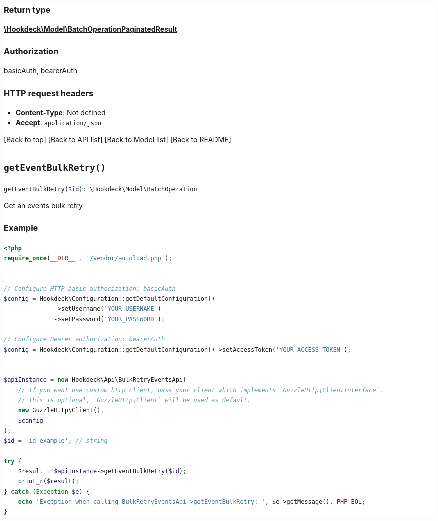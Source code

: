 ### Return type

[**\Hookdeck\Model\BatchOperationPaginatedResult**](../Model/BatchOperationPaginatedResult.md)

### Authorization

[basicAuth](../../README.md#basicAuth), [bearerAuth](../../README.md#bearerAuth)

### HTTP request headers

- **Content-Type**: Not defined
- **Accept**: `application/json`

[[Back to top]](#) [[Back to API list]](../../README.md#endpoints)
[[Back to Model list]](../../README.md#models)
[[Back to README]](../../README.md)

## `getEventBulkRetry()`

```php
getEventBulkRetry($id): \Hookdeck\Model\BatchOperation
```

Get an events bulk retry



### Example

```php
<?php
require_once(__DIR__ . '/vendor/autoload.php');


// Configure HTTP basic authorization: basicAuth
$config = Hookdeck\Configuration::getDefaultConfiguration()
              ->setUsername('YOUR_USERNAME')
              ->setPassword('YOUR_PASSWORD');

// Configure Bearer authorization: bearerAuth
$config = Hookdeck\Configuration::getDefaultConfiguration()->setAccessToken('YOUR_ACCESS_TOKEN');


$apiInstance = new Hookdeck\Api\BulkRetryEventsApi(
    // If you want use custom http client, pass your client which implements `GuzzleHttp\ClientInterface`.
    // This is optional, `GuzzleHttp\Client` will be used as default.
    new GuzzleHttp\Client(),
    $config
);
$id = 'id_example'; // string

try {
    $result = $apiInstance->getEventBulkRetry($id);
    print_r($result);
} catch (Exception $e) {
    echo 'Exception when calling BulkRetryEventsApi->getEventBulkRetry: ', $e->getMessage(), PHP_EOL;
}
```
